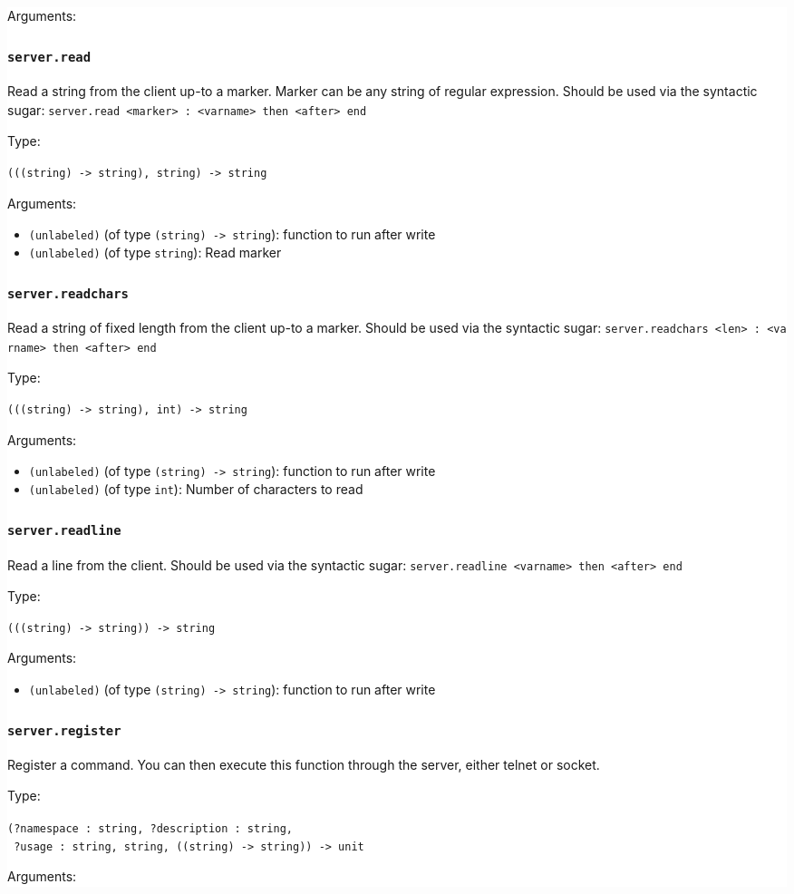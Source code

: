 Arguments:


### `server.read`

Read a string from the client up-to a marker. Marker can be any string of regular expression. Should be used via the syntactic sugar: `server.read <marker> : <varname> then <after> end`

Type:
```
(((string) -> string), string) -> string
```

Arguments:

- `(unlabeled)` (of type `(string) -> string`): function to run after write
- `(unlabeled)` (of type `string`): Read marker

### `server.readchars`

Read a string of fixed length from the client up-to a marker. Should be used via the syntactic sugar: `server.readchars <len> : <varname> then <after> end`

Type:
```
(((string) -> string), int) -> string
```

Arguments:

- `(unlabeled)` (of type `(string) -> string`): function to run after write
- `(unlabeled)` (of type `int`): Number of characters to read

### `server.readline`

Read a line from the client. Should be used via the syntactic sugar: `server.readline <varname> then <after> end`

Type:
```
(((string) -> string)) -> string
```

Arguments:

- `(unlabeled)` (of type `(string) -> string`): function to run after write

### `server.register`

Register a command. You can then execute this function through the server, either telnet or socket.

Type:
```
(?namespace : string, ?description : string,
 ?usage : string, string, ((string) -> string)) -> unit
```

Arguments:

